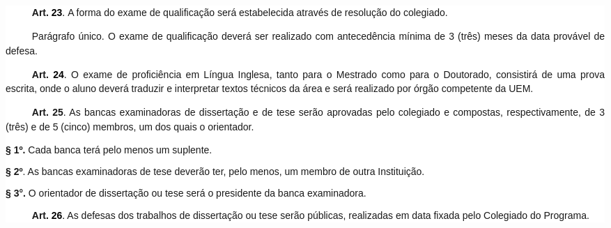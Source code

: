 <p class=MsoNormal style='text-align:justify;text-indent:1.0cm;line-height:
-100%'><b style='mso-bidi-font-weight:normal'><span style='font-family:Arial;
mso-bidi-font-family:"Times New Roman"'>Art. <span style='color:black'>23</span></span></b><span
style='font-family:Arial;mso-bidi-font-family:"Times New Roman";color:black'>.<b
style='mso-bidi-font-weight:normal'> </b></span><span style='font-family:Arial;
mso-bidi-font-family:"Times New Roman"'>A forma do exame de qualificação será
estabelecida através de resolução do colegiado.<o:p></o:p></span></p>

<p class=MsoNormal style='text-align:justify;text-indent:1.0cm;line-height:
-100%'><span style='font-family:Arial;mso-bidi-font-family:"Times New Roman"'>Parágrafo
único. O exame de qualificação deverá ser realizado com antecedência mínima de
3 (três) meses da data provável de defesa.<o:p></o:p></span></p>

<p class=MsoNormal style='text-align:justify;text-indent:1.0cm;line-height:
-100%'><b style='mso-bidi-font-weight:normal'><span style='font-family:Arial;
mso-bidi-font-family:"Times New Roman"'>Art. <span style='color:black'>24</span></span></b><span
style='font-family:Arial;mso-bidi-font-family:"Times New Roman";color:black'>.</span><span
style='font-family:Arial;mso-bidi-font-family:"Times New Roman"'> O exame de
proficiência em Língua Inglesa, tanto para o Mestrado como para o Doutorado,
consistirá de uma prova escrita, onde o aluno deverá traduzir e interpretar
textos técnicos da área e será realizado por órgão competente da UEM.<o:p></o:p></span></p>

<p class=MsoNormal style='text-align:justify;text-indent:1.0cm;line-height:
-100%'><b style='mso-bidi-font-weight:normal'><span style='font-family:Arial;
mso-bidi-font-family:"Times New Roman"'>Art. 25</span></b><span
style='font-family:Arial;mso-bidi-font-family:"Times New Roman"'>. As bancas
examinadoras de dissertação e de tese serão aprovadas pelo colegiado e
compostas, respectivamente, de 3 (três) e de 5 (cinco) membros, um dos quais o
orientador.<o:p></o:p></span></p>

<p class=MsoBodyTextIndent style='text-align:justify;line-height:normal'><b
style='mso-bidi-font-weight:normal'><span style='font-family:Arial;mso-bidi-font-family:
"Times New Roman"'>§ 1º.</span></b><span style='font-family:Arial;mso-bidi-font-family:
"Times New Roman"'> Cada banca terá pelo menos um suplente.<o:p></o:p></span></p>

<p class=MsoBodyTextIndent style='text-align:justify;line-height:normal'><b
style='mso-bidi-font-weight:normal'><span style='font-family:Arial;mso-bidi-font-family:
"Times New Roman"'>§ 2º</span></b><span style='font-family:Arial;mso-bidi-font-family:
"Times New Roman"'>. As bancas examinadoras de tese deverão ter, pelo menos, um
membro de outra Instituição.<o:p></o:p></span></p>

<p class=MsoBodyTextIndent style='text-align:justify;line-height:normal'><b
style='mso-bidi-font-weight:normal'><span style='font-family:Arial;mso-bidi-font-family:
"Times New Roman"'>§ 3°.</span></b><span style='font-family:Arial;mso-bidi-font-family:
"Times New Roman"'> O orientador de dissertação ou tese será o presidente da
banca examinadora.<o:p></o:p></span></p>

<p class=MsoNormal style='text-align:justify;text-indent:1.0cm;line-height:
-100%'><b style='mso-bidi-font-weight:normal'><span style='font-family:Arial;
mso-bidi-font-family:"Times New Roman"'>Art. <span style='color:black'>26</span></span></b><span
style='font-family:Arial;mso-bidi-font-family:"Times New Roman";color:black'>.</span><span
style='font-family:Arial;mso-bidi-font-family:"Times New Roman"'> As defesas
dos trabalhos de dissertação ou tese serão públicas, realizadas em data fixada
pelo Colegiado do Programa.<o:p></o:p></span></p>
